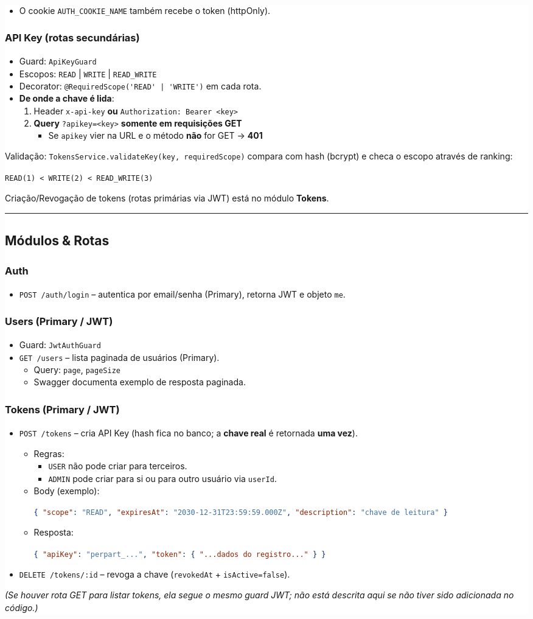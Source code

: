 - O cookie `AUTH_COOKIE_NAME` também recebe o token (httpOnly).

### API Key (rotas secundárias)

- Guard: `ApiKeyGuard`
- Escopos: `READ` | `WRITE` | `READ_WRITE`
- Decorator: `@RequiredScope('READ' | 'WRITE')` em cada rota.
- **De onde a chave é lida**:
  1. Header `x-api-key` **ou** `Authorization: Bearer <key>`
  2. **Query** `?apikey=<key>` **somente em requisições GET**
     - Se `apikey` vier na URL e o método **não** for GET → **401**

Validação: `TokensService.validateKey(key, requiredScope)` compara com hash (bcrypt)
e checa o escopo através de ranking:
```
READ(1) < WRITE(2) < READ_WRITE(3)
```

Criação/Revogação de tokens (rotas primárias via JWT) está no módulo **Tokens**.

---

## Módulos & Rotas

### Auth

- `POST /auth/login` – autentica por email/senha (Primary), retorna JWT e objeto `me`.

### Users (Primary / JWT)

- Guard: `JwtAuthGuard`
- `GET /users` – lista paginada de usuários (Primary).
  - Query: `page`, `pageSize`
  - Swagger documenta exemplo de resposta paginada.

### Tokens (Primary / JWT)

- `POST /tokens` – cria API Key (hash fica no banco; a **chave real** é retornada **uma vez**).
  - Regras:
    - `USER` não pode criar para terceiros.
    - `ADMIN` pode criar para si ou para outro usuário via `userId`.
  - Body (exemplo):
    ```json
    { "scope": "READ", "expiresAt": "2030-12-31T23:59:59.000Z", "description": "chave de leitura" }
    ```
  - Resposta:
    ```json
    { "apiKey": "perpart_...", "token": { "...dados do registro..." } }
    ```

- `DELETE /tokens/:id` – revoga a chave (`revokedAt` + `isActive=false`).

*(Se houver rota GET para listar tokens, ela segue o mesmo guard JWT; não está descrita aqui se não tiver sido adicionada no código.)*

